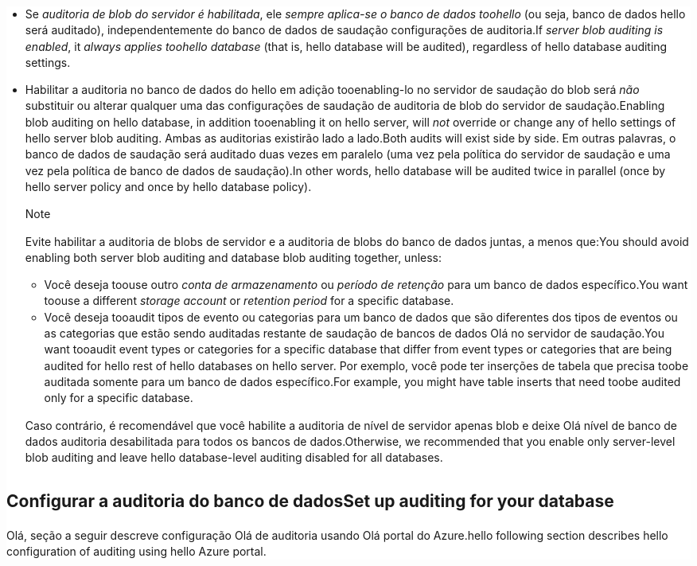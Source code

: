 * <span data-ttu-id="5dbd3-122">Se *auditoria de blob do servidor é habilitada*, ele *sempre aplica-se o banco de dados toohello* (ou seja, banco de dados hello será auditado), independentemente do banco de dados de saudação configurações de auditoria.</span><span class="sxs-lookup"><span data-stu-id="5dbd3-122">If *server blob auditing is enabled*, it *always applies toohello database* (that is, hello database will be audited), regardless of hello database auditing settings.</span></span>

* <span data-ttu-id="5dbd3-123">Habilitar a auditoria no banco de dados do hello em adição tooenabling-lo no servidor de saudação do blob será *não* substituir ou alterar qualquer uma das configurações de saudação de auditoria de blob do servidor de saudação.</span><span class="sxs-lookup"><span data-stu-id="5dbd3-123">Enabling blob auditing on hello database, in addition tooenabling it on hello server, will *not* override or change any of hello settings of hello server blob auditing.</span></span> <span data-ttu-id="5dbd3-124">Ambas as auditorias existirão lado a lado.</span><span class="sxs-lookup"><span data-stu-id="5dbd3-124">Both audits will exist side by side.</span></span> <span data-ttu-id="5dbd3-125">Em outras palavras, o banco de dados de saudação será auditado duas vezes em paralelo (uma vez pela política do servidor de saudação e uma vez pela política de banco de dados de saudação).</span><span class="sxs-lookup"><span data-stu-id="5dbd3-125">In other words, hello database will be audited twice in parallel (once by hello server policy and once by hello database policy).</span></span>

   > [!NOTE]
   > <span data-ttu-id="5dbd3-126">Evite habilitar a auditoria de blobs de servidor e a auditoria de blobs do banco de dados juntas, a menos que:</span><span class="sxs-lookup"><span data-stu-id="5dbd3-126">You should avoid enabling both server blob auditing and database blob auditing together, unless:</span></span>
    > * <span data-ttu-id="5dbd3-127">Você deseja toouse outro *conta de armazenamento* ou *período de retenção* para um banco de dados específico.</span><span class="sxs-lookup"><span data-stu-id="5dbd3-127">You want toouse a different *storage account* or *retention period* for a specific database.</span></span>
    > * <span data-ttu-id="5dbd3-128">Você deseja tooaudit tipos de evento ou categorias para um banco de dados que são diferentes dos tipos de eventos ou as categorias que estão sendo auditadas restante de saudação de bancos de dados Olá no servidor de saudação.</span><span class="sxs-lookup"><span data-stu-id="5dbd3-128">You want tooaudit event types or categories for a specific database that differ from event types or categories that are being audited for hello rest of hello databases on hello server.</span></span> <span data-ttu-id="5dbd3-129">Por exemplo, você pode ter inserções de tabela que precisa toobe auditada somente para um banco de dados específico.</span><span class="sxs-lookup"><span data-stu-id="5dbd3-129">For example, you might have table inserts that need toobe audited only for a specific database.</span></span>
   > 
   > <span data-ttu-id="5dbd3-130">Caso contrário, é recomendável que você habilite a auditoria de nível de servidor apenas blob e deixe Olá nível de banco de dados auditoria desabilitada para todos os bancos de dados.</span><span class="sxs-lookup"><span data-stu-id="5dbd3-130">Otherwise, we recommended that you enable only server-level blob auditing and leave hello database-level auditing disabled for all databases.</span></span>


## <span data-ttu-id="5dbd3-131"><a id="subheading-2"></a>Configurar a auditoria do banco de dados</span><span class="sxs-lookup"><span data-stu-id="5dbd3-131"><a id="subheading-2"></a>Set up auditing for your database</span></span>
<span data-ttu-id="5dbd3-132">Olá, seção a seguir descreve configuração Olá de auditoria usando Olá portal do Azure.</span><span class="sxs-lookup"><span data-stu-id="5dbd3-132">hello following section describes hello configuration of auditing using hello Azure portal.</span></span>


[Azure SQL Database Auditing overview]: #subheading-1
[Set up auditing for your database]: #subheading-2
[Analyze audit logs and reports]: #subheading-3
[Practices for usage in production]: #subheading-5
[Storage Key Regeneration]: #subheading-6
[Automation (PowerShell / REST API)]: #subheading-7
[Blob/Table differences in Server auditing policy inheritance]: (#subheading-8)  
[1]: ./media/sql-database-auditing-get-started/1_auditing_get_started_settings.png
[2]: ./media/sql-database-auditing-get-started/2_auditing_get_started_server_inherit.png
[3]: ./media/sql-database-auditing-get-started/3_auditing_get_started_turn_on.png
[4]: ./media/sql-database-auditing-get-started/4_auditing_get_started_storage_details.png
[5]: ./media/sql-database-auditing-get-started/5_auditing_get_started_storage_key_regeneration.png
[6]: ./media/sql-database-auditing-get-started/6_auditing_get_started_regenerate_key.png
[7]: ./media/sql-database-auditing-get-started/7_auditing_get_started_blob_view_audit_logs.png
[8]: ./media/sql-database-auditing-get-started/8_auditing_get_started_blob_audit_records.png
[9]: ./media/sql-database-auditing-get-started/9_auditing_get_started_ssms_1.png
[10]: ./media/sql-database-auditing-get-started/10_auditing_get_started_ssms_2.png
[101]: /powershell/module/azurerm.sql/get-azurermsqldatabaseauditingpolicy
[102]: /powershell/module/azurerm.sql/Get-AzureRMSqlServerAuditingPolicy
[103]: /powershell/module/azurerm.sql/Remove-AzureRMSqlDatabaseAuditing
[104]: /powershell/module/azurerm.sql/Remove-AzureRMSqlServerAuditing
[105]: /powershell/module/azurerm.sql/Set-AzureRMSqlDatabaseAuditingPolicy
[106]: /powershell/module/azurerm.sql/Set-AzureRMSqlServerAuditingPolicy
[107]: /powershell/module/azurerm.sql/Use-AzureRMSqlServerAuditingPolicy